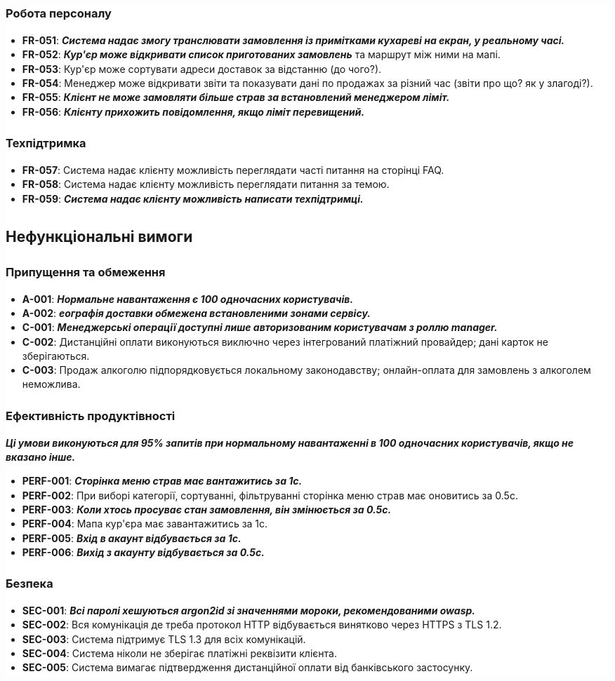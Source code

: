### Робота персоналу

- **<a id="FR-051">FR-051</a>**: ***Система надає змогу транслювати замовлення із примітками кухареві на екран, у реальному часі.***
- **<a id="FR-052">FR-052</a>**: ***Кур'єр може відкривати список приготованих замовлень*** та маршрут між ними на мапі.
- **FR-053**: Кур'єр може сортувати адреси доставок за відстанню (до чого?).
- **FR-054**: Менеджер може відкривати звіти та показувати дані по продажах за різний час (звіти про що? як у злагоді?).
- **<a id="FR-055">FR-055</a>**: ***Клієнт не може замовляти більше страв за встановлений менеджером ліміт.***
- **<a id="FR-056">FR-056</a>**: ***Клієнту прихожить повідомлення, якщо ліміт перевищений.***

### Техпідтримка

- **FR-057**: Система надає клієнту можливість переглядати часті питання на сторінці FAQ.
- **FR-058**: Система надає клієнту можливість переглядати питання за темою.
- **<a id="FR-059">FR-059</a>**: ***Система надає клієнту можливість написати техпідтримці.***

## Нефункціональні вимоги

### Припущення та обмеження
- **<a id="A-001">A-001</a>**: ***Нормальне навантаження є 100 одночасних користувачів.***
- **<a id="A-002">A-002</a>**: ***еографія доставки обмежена встановленими зонами сервісу.***
- **<a id="C-001">C-001</a>**: ***Менеджерські операції доступні лише авторизованим користувачам з роллю *manager*.***
- **C-002**: Дистанційні оплати виконуються виключно через інтегрований платіжний провайдер; дані карток не зберігаються.  
- **C-003**: Продаж алкоголю підпорядковується локальному законодавству; онлайн-оплата для замовлень з алкоголем неможлива.  

### Ефективність продуктівності

***Ці умови виконуються для 95% запитів при нормальному навантаженні в 100 одночасних користувачів, якщо не вказано інше.***

- **PERF-001**: ***Сторінка меню страв має вантажитись за 1с.***
- **PERF-002**: При виборі категорії, сортуванні, фільтруванні сторінка меню страв має оновитись за 0.5с.
- **PERF-003**: ***Коли хтось просуває стан замовлення, він змінюється за 0.5с.***
- **PERF-004**: Мапа кур'єра має завантажитись за 1с.
- **PERF-005**: ***Вхід в акаунт відбувається за 1с.***
- **PERF-006**: ***Вихід з акаунту відбувається за 0.5с.***

### Безпека

- **SEC-001**: ***Всі паролі хешуються argon2id зі значеннями мороки, рекомендованими owasp.***
- **SEC-002**: Вся комунікація де треба протокол HTTP відбувається винятково через HTTPS з TLS 1.2.
- **SEC-003**: Система підтримує TLS 1.3 для всіх комунікацій.
- **SEC-004**: Система ніколи не зберігає платіжні реквізити клієнта.
- **SEC-005**: Система вимагає підтвердження дистанційної оплати від банківського застосунку.

